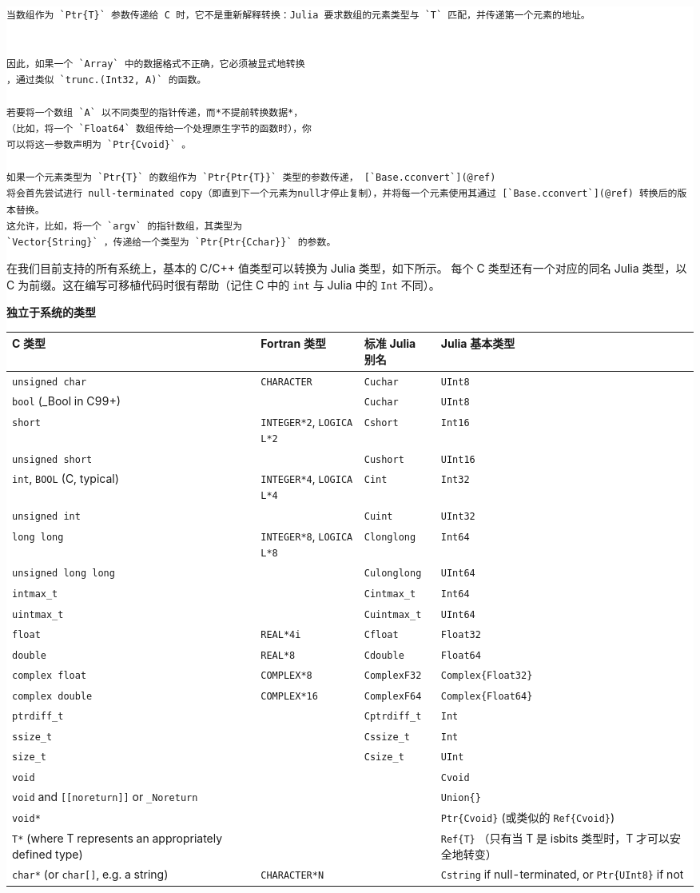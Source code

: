     当数组作为 `Ptr{T}` 参数传递给 C 时，它不是重新解释转换：Julia 要求数组的元素类型与 `T` 匹配，并传递第一个元素的地址。
     

    因此，如果一个 `Array` 中的数据格式不正确，它必须被显式地转换
    ，通过类似 `trunc.(Int32, A)` 的函数。

    若要将一个数组 `A` 以不同类型的指针传递，而*不提前转换数据*，
    （比如，将一个 `Float64` 数组传给一个处理原生字节的函数时），你
    可以将这一参数声明为 `Ptr{Cvoid}` 。

    如果一个元素类型为 `Ptr{T}` 的数组作为 `Ptr{Ptr{T}}` 类型的参数传递， [`Base.cconvert`](@ref) 
    将会首先尝试进行 null-terminated copy（即直到下一个元素为null才停止复制），并将每一个元素使用其通过 [`Base.cconvert`](@ref) 转换后的版本替换。
    这允许，比如，将一个 `argv` 的指针数组，其类型为
    `Vector{String}` ，传递给一个类型为 `Ptr{Ptr{Cchar}}` 的参数。

在我们目前支持的所有系统上，基本的 C/C++ 值类型可以转换为 Julia 类型，如下所示。 每个 C 类型还有一个对应的同名 Julia 类型，以 C 为前缀。这在编写可移植代码时很有帮助（记住 C 中的 `int` 与 Julia 中的 `Int` 不同）。


**独立于系统的类型**

| C 类型                                                  | Fortran 类型             | 标准 Julia 别名 | Julia 基本类型                                                                                                |
|:------------------------------------------------------- |:------------------------ |:-------------------- |:-------------------------------------------------------------------------------------------------------------- |
| `unsigned char`                                         | `CHARACTER`              | `Cuchar`             | `UInt8`                                                                                                        |
| `bool` (_Bool in C99+)                                  |                          | `Cuchar`             | `UInt8`                                                                                                        |
| `short`                                                 | `INTEGER*2`, `LOGICAL*2` | `Cshort`             | `Int16`                                                                                                        |
| `unsigned short`                                        |                          | `Cushort`            | `UInt16`                                                                                                       |
| `int`, `BOOL` (C, typical)                              | `INTEGER*4`, `LOGICAL*4` | `Cint`               | `Int32`                                                                                                        |
| `unsigned int`                                          |                          | `Cuint`              | `UInt32`                                                                                                       |
| `long long`                                             | `INTEGER*8`, `LOGICAL*8` | `Clonglong`          | `Int64`                                                                                                        |
| `unsigned long long`                                    |                          | `Culonglong`         | `UInt64`                                                                                                       |
| `intmax_t`                                              |                          | `Cintmax_t`          | `Int64`                                                                                                        |
| `uintmax_t`                                             |                          | `Cuintmax_t`         | `UInt64`                                                                                                       |
| `float`                                                 | `REAL*4i`                | `Cfloat`             | `Float32`                                                                                                      |
| `double`                                                | `REAL*8`                 | `Cdouble`            | `Float64`                                                                                                      |
| `complex float`                                         | `COMPLEX*8`              | `ComplexF32`         | `Complex{Float32}`                                                                                             |
| `complex double`                                        | `COMPLEX*16`             | `ComplexF64`         | `Complex{Float64}`                                                                                             |
| `ptrdiff_t`                                             |                          | `Cptrdiff_t`         | `Int`                                                                                                          |
| `ssize_t`                                               |                          | `Cssize_t`           | `Int`                                                                                                          |
| `size_t`                                                |                          | `Csize_t`            | `UInt`                                                                                                         |
| `void`                                                  |                          |                      | `Cvoid`                                                                                                        |
| `void` and `[[noreturn]]` or `_Noreturn`                |                          |                      | `Union{}`                                                                                                      |
| `void*`                                                 |                          |                      | `Ptr{Cvoid}` (或类似的 `Ref{Cvoid}`)                                                                       |
| `T*` (where T represents an appropriately defined type) |                          |                      | `Ref{T}` （只有当 T 是 isbits 类型时，T 才可以安全地转变）                                                 |
| `char*` (or `char[]`, e.g. a string)                    | `CHARACTER*N`            |                      | `Cstring` if null-terminated, or `Ptr{UInt8}` if not                                                            |

[^1]: Non-library function calls in both C and Julia can be inlined and thus may have
[^2]: The [Clang package](https://github.com/ihnorton/Clang.jl) can be used to auto-generate Julia code